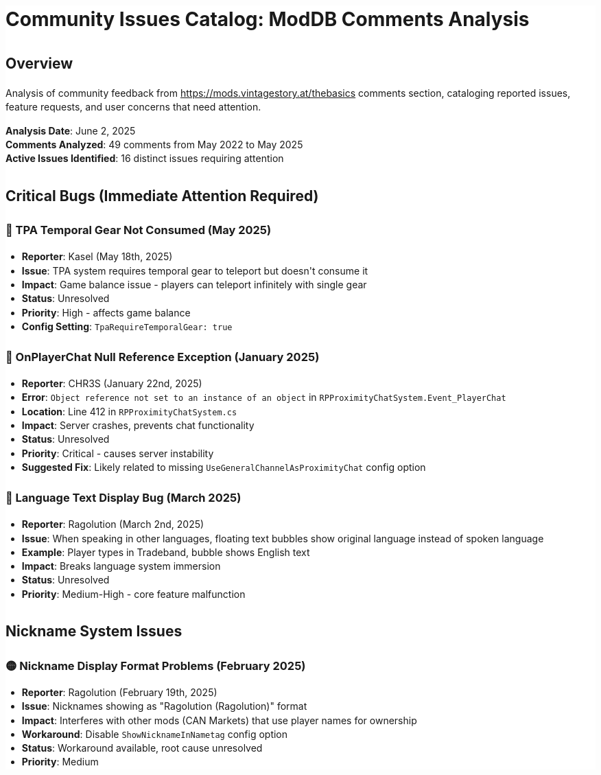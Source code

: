 # Community Issues Catalog: ModDB Comments Analysis

## Overview
Analysis of community feedback from https://mods.vintagestory.at/thebasics comments section, cataloging reported issues, feature requests, and user concerns that need attention.

**Analysis Date**: June 2, 2025  
**Comments Analyzed**: 49 comments from May 2022 to May 2025  
**Active Issues Identified**: 16 distinct issues requiring attention

## Critical Bugs (Immediate Attention Required)

### 🔴 TPA Temporal Gear Not Consumed (May 2025)
- **Reporter**: Kasel (May 18th, 2025)
- **Issue**: TPA system requires temporal gear to teleport but doesn't consume it
- **Impact**: Game balance issue - players can teleport infinitely with single gear
- **Status**: Unresolved
- **Priority**: High - affects game balance
- **Config Setting**: `TpaRequireTemporalGear: true`

### 🔴 OnPlayerChat Null Reference Exception (January 2025)
- **Reporter**: CHR3S (January 22nd, 2025)
- **Error**: `Object reference not set to an instance of an object` in `RPProximityChatSystem.Event_PlayerChat`
- **Location**: Line 412 in `RPProximityChatSystem.cs`
- **Impact**: Server crashes, prevents chat functionality
- **Status**: Unresolved
- **Priority**: Critical - causes server instability
- **Suggested Fix**: Likely related to missing `UseGeneralChannelAsProximityChat` config option

### 🔴 Language Text Display Bug (March 2025)
- **Reporter**: Ragolution (March 2nd, 2025)
- **Issue**: When speaking in other languages, floating text bubbles show original language instead of spoken language
- **Example**: Player types in Tradeband, bubble shows English text
- **Impact**: Breaks language system immersion
- **Status**: Unresolved
- **Priority**: Medium-High - core feature malfunction

## Nickname System Issues

### 🟡 Nickname Display Format Problems (February 2025)
- **Reporter**: Ragolution (February 19th, 2025)
- **Issue**: Nicknames showing as "Ragolution (Ragolution)" format
- **Impact**: Interferes with other mods (CAN Markets) that use player names for ownership
- **Workaround**: Disable `ShowNicknameInNametag` config option
- **Status**: Workaround available, root cause unresolved
- **Priority**: Medium

